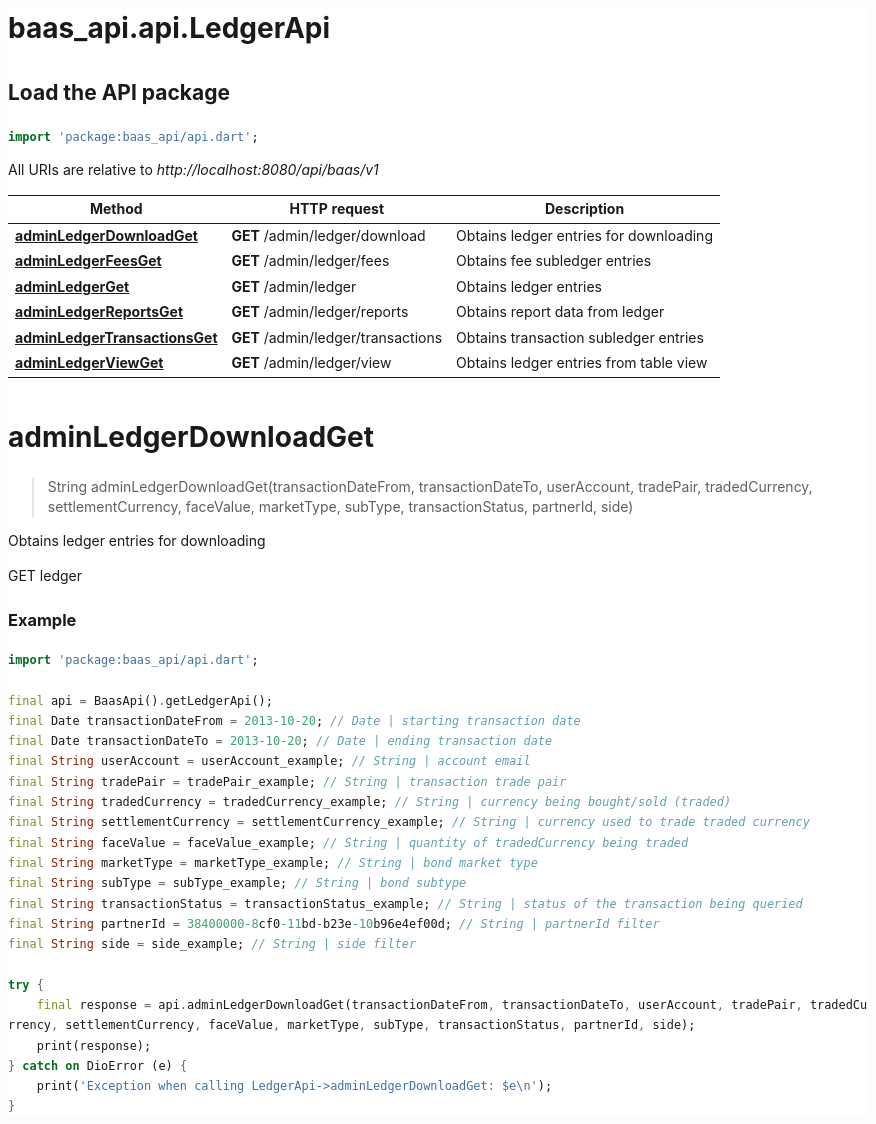 # baas_api.api.LedgerApi

## Load the API package
```dart
import 'package:baas_api/api.dart';
```

All URIs are relative to *http://localhost:8080/api/baas/v1*

Method | HTTP request | Description
------------- | ------------- | -------------
[**adminLedgerDownloadGet**](LedgerApi.md#adminledgerdownloadget) | **GET** /admin/ledger/download | Obtains ledger entries for downloading
[**adminLedgerFeesGet**](LedgerApi.md#adminledgerfeesget) | **GET** /admin/ledger/fees | Obtains fee subledger entries
[**adminLedgerGet**](LedgerApi.md#adminledgerget) | **GET** /admin/ledger | Obtains ledger entries
[**adminLedgerReportsGet**](LedgerApi.md#adminledgerreportsget) | **GET** /admin/ledger/reports | Obtains report data from ledger
[**adminLedgerTransactionsGet**](LedgerApi.md#adminledgertransactionsget) | **GET** /admin/ledger/transactions | Obtains transaction subledger entries
[**adminLedgerViewGet**](LedgerApi.md#adminledgerviewget) | **GET** /admin/ledger/view | Obtains ledger entries from table view


# **adminLedgerDownloadGet**
> String adminLedgerDownloadGet(transactionDateFrom, transactionDateTo, userAccount, tradePair, tradedCurrency, settlementCurrency, faceValue, marketType, subType, transactionStatus, partnerId, side)

Obtains ledger entries for downloading

GET ledger

### Example
```dart
import 'package:baas_api/api.dart';

final api = BaasApi().getLedgerApi();
final Date transactionDateFrom = 2013-10-20; // Date | starting transaction date
final Date transactionDateTo = 2013-10-20; // Date | ending transaction date
final String userAccount = userAccount_example; // String | account email
final String tradePair = tradePair_example; // String | transaction trade pair
final String tradedCurrency = tradedCurrency_example; // String | currency being bought/sold (traded)
final String settlementCurrency = settlementCurrency_example; // String | currency used to trade traded currency
final String faceValue = faceValue_example; // String | quantity of tradedCurrency being traded
final String marketType = marketType_example; // String | bond market type
final String subType = subType_example; // String | bond subtype
final String transactionStatus = transactionStatus_example; // String | status of the transaction being queried
final String partnerId = 38400000-8cf0-11bd-b23e-10b96e4ef00d; // String | partnerId filter
final String side = side_example; // String | side filter

try {
    final response = api.adminLedgerDownloadGet(transactionDateFrom, transactionDateTo, userAccount, tradePair, tradedCurrency, settlementCurrency, faceValue, marketType, subType, transactionStatus, partnerId, side);
    print(response);
} catch on DioError (e) {
    print('Exception when calling LedgerApi->adminLedgerDownloadGet: $e\n');
}
```
